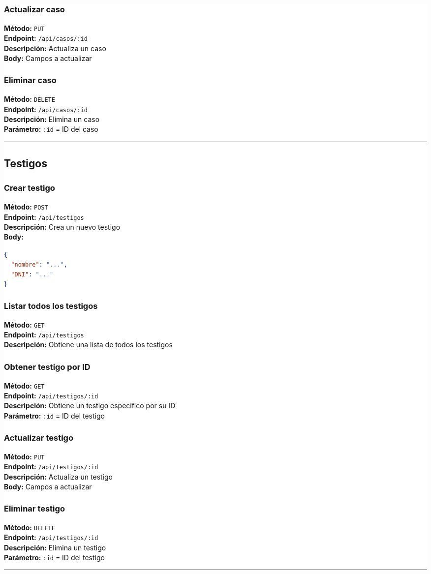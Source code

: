 ### Actualizar caso
**Método:** `PUT`  
**Endpoint:** `/api/casos/:id`  
**Descripción:** Actualiza un caso  
**Body:** Campos a actualizar  

### Eliminar caso
**Método:** `DELETE`  
**Endpoint:** `/api/casos/:id`  
**Descripción:** Elimina un caso  
**Parámetro:** `:id` = ID del caso  

---

## Testigos

### Crear testigo
**Método:** `POST`  
**Endpoint:** `/api/testigos`  
**Descripción:** Crea un nuevo testigo  
**Body:**  
```json
{
  "nombre": "...",
  "DNI": "..."
}
```

### Listar todos los testigos
**Método:** `GET`  
**Endpoint:** `/api/testigos`  
**Descripción:** Obtiene una lista de todos los testigos  

### Obtener testigo por ID
**Método:** `GET`  
**Endpoint:** `/api/testigos/:id`  
**Descripción:** Obtiene un testigo específico por su ID  
**Parámetro:** `:id` = ID del testigo  

### Actualizar testigo
**Método:** `PUT`  
**Endpoint:** `/api/testigos/:id`  
**Descripción:** Actualiza un testigo  
**Body:** Campos a actualizar  

### Eliminar testigo
**Método:** `DELETE`  
**Endpoint:** `/api/testigos/:id`  
**Descripción:** Elimina un testigo  
**Parámetro:** `:id` = ID del testigo  

---